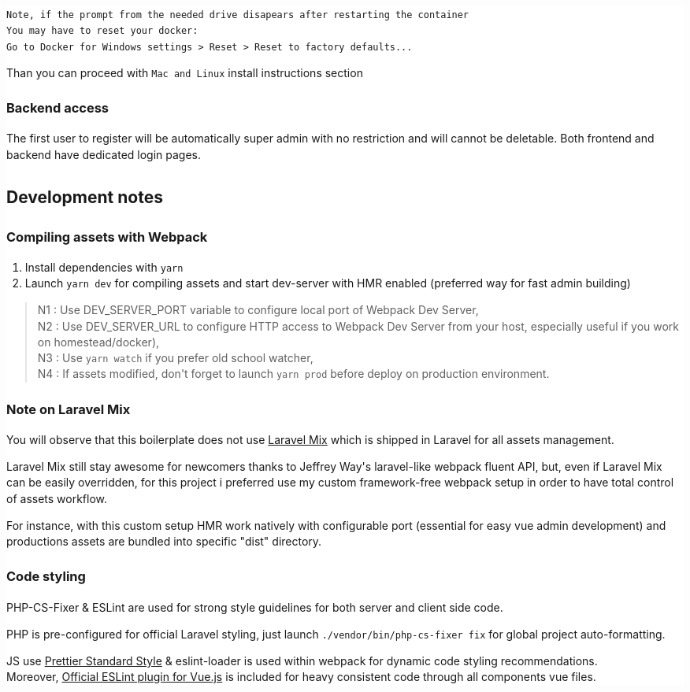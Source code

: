 ```
Note, if the prompt from the needed drive disapears after restarting the container
You may have to reset your docker:
Go to Docker for Windows settings > Reset > Reset to factory defaults...
```

Than you can proceed with `Mac and Linux` install instructions section

### Backend access

The first user to register will be automatically super admin with no restriction and will cannot be deletable.
Both frontend and backend have dedicated login pages.

## Development notes

### Compiling assets with Webpack

1. Install dependencies with `yarn`
2. Launch `yarn dev` for compiling assets and start dev-server with HMR enabled (preferred way for fast admin building)

> N1 : Use DEV_SERVER_PORT variable to configure local port of Webpack Dev Server,  
> N2 : Use DEV_SERVER_URL to configure HTTP access to Webpack Dev Server from your host, especially useful if you work on homestead/docker),  
> N3 : Use `yarn watch` if you prefer old school watcher,  
> N4 : If assets modified, don't forget to launch `yarn prod` before deploy on production environment.

### Note on Laravel Mix

You will observe that this boilerplate does not use [Laravel Mix](https://github.com/JeffreyWay/laravel-mix) which is shipped in Laravel for all assets management.

Laravel Mix still stay awesome for newcomers thanks to Jeffrey Way's laravel-like webpack fluent API, but, even if Laravel Mix can be easily overridden, for this project i preferred use my custom framework-free webpack setup in order to have total control of assets workflow.

For instance, with this custom setup HMR work natively with configurable port (essential for easy vue admin development) and productions assets are bundled into specific "dist" directory.

### Code styling

PHP-CS-Fixer & ESLint are used for strong style guidelines for both server and client side code.

PHP is pre-configured for official Laravel styling, just launch `./vendor/bin/php-cs-fixer fix` for global project auto-formatting.

JS use [Prettier Standard Style](https://github.com/prettier/prettier/) & eslint-loader is used within webpack for dynamic code styling recommendations.  
Moreover, [Official ESLint plugin for Vue.js](https://github.com/vuejs/eslint-plugin-vue) is included for heavy consistent code through all components vue files.
